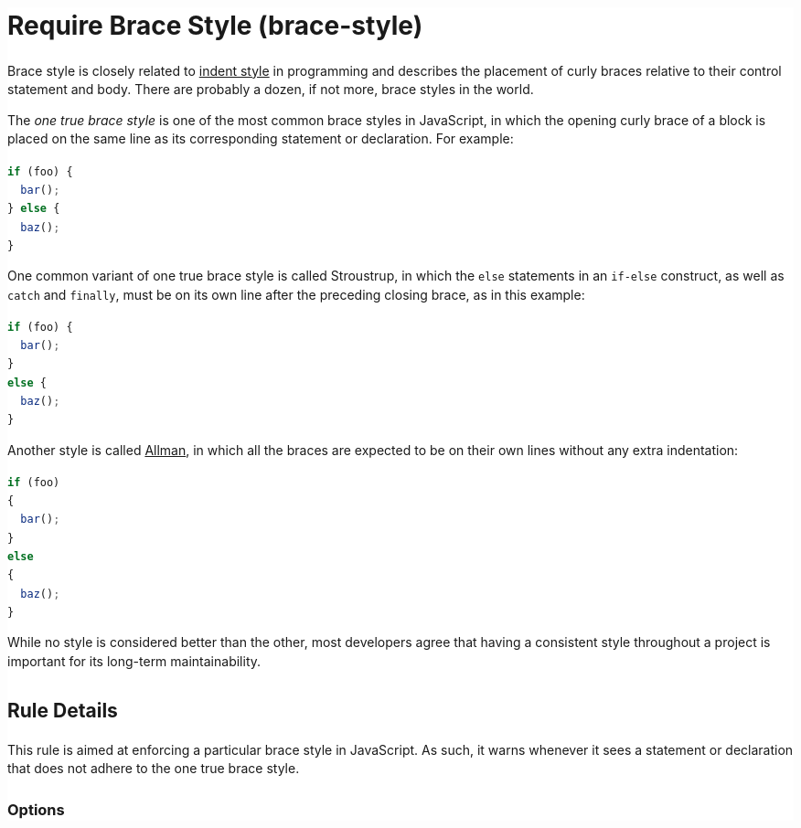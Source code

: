 # Require Brace Style (brace-style)

Brace style is closely related to [indent style](http://en.wikipedia.org/wiki/Indent_style) in programming and describes the placement of curly braces relative to their control statement and body. There are probably a dozen, if not more, brace styles in the world.

The *one true brace style* is one of the most common brace styles in JavaScript, in which the opening curly brace of a block is placed on the same line as its corresponding statement or declaration. For example:

```js
if (foo) {
  bar();
} else {
  baz();
}
```

One common variant of one true brace style is called Stroustrup, in which the `else` statements in an `if-else` construct, as well as `catch` and `finally`, must be on its own line after the preceding closing brace, as in this example:

```js
if (foo) {
  bar();
}
else {
  baz();
}
```

Another style is called [Allman](https://en.wikipedia.org/wiki/Indent_style#Allman_style), in which all the braces are expected to be on their own lines without any extra indentation:

```js
if (foo)
{
  bar();
}
else
{
  baz();
}
```

While no style is considered better than the other, most developers agree that having a consistent style throughout a project is important for its long-term maintainability.

## Rule Details

This rule is aimed at enforcing a particular brace style in JavaScript. As such, it warns whenever it sees a statement or declaration that does not adhere to the one true brace style.

### Options
